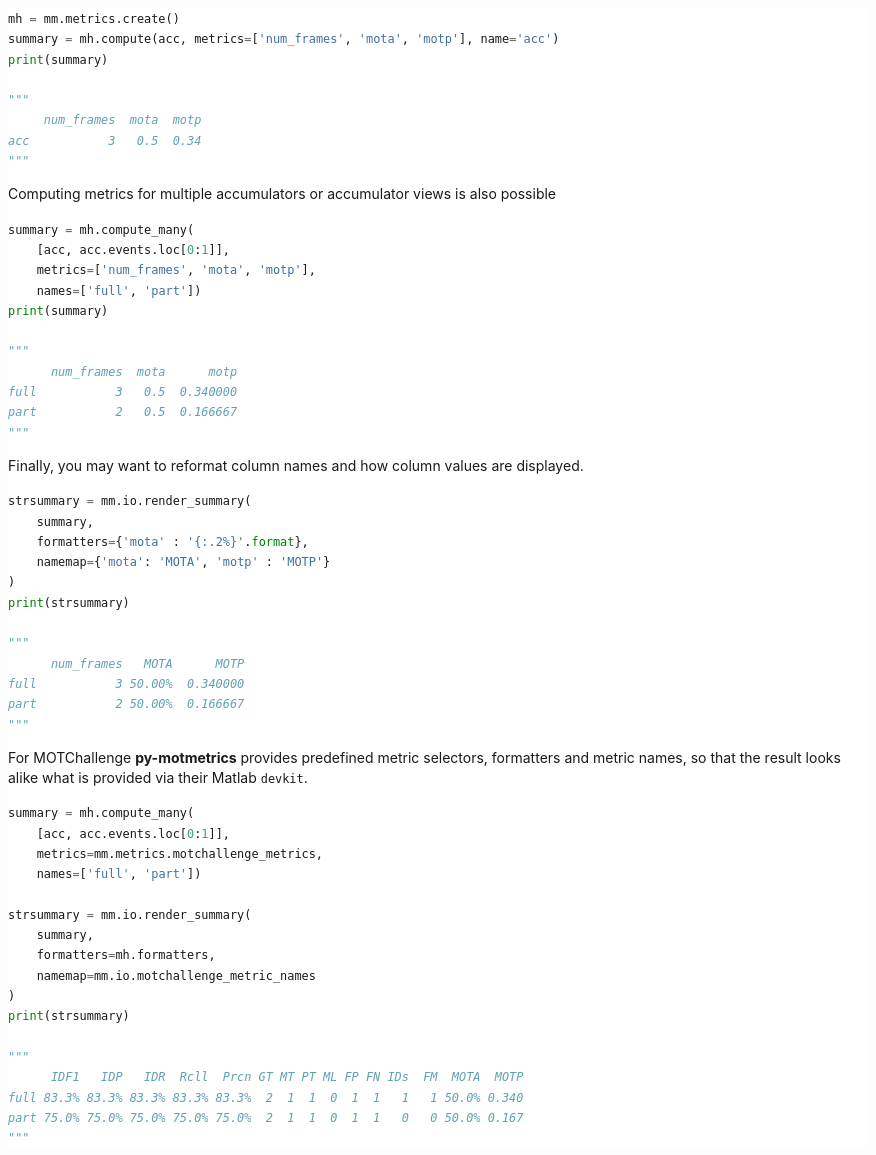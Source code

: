 ```python
mh = mm.metrics.create()
summary = mh.compute(acc, metrics=['num_frames', 'mota', 'motp'], name='acc')
print(summary)

"""
     num_frames  mota  motp
acc           3   0.5  0.34
"""
```

Computing metrics for multiple accumulators or accumulator views is also possible

```python
summary = mh.compute_many(
    [acc, acc.events.loc[0:1]], 
    metrics=['num_frames', 'mota', 'motp'], 
    names=['full', 'part'])    
print(summary)

"""
      num_frames  mota      motp
full           3   0.5  0.340000
part           2   0.5  0.166667
"""
```

Finally, you may want to reformat column names and how column values are displayed. 

```python
strsummary = mm.io.render_summary(
    summary, 
    formatters={'mota' : '{:.2%}'.format}, 
    namemap={'mota': 'MOTA', 'motp' : 'MOTP'}
)
print(strsummary)

"""
      num_frames   MOTA      MOTP
full           3 50.00%  0.340000
part           2 50.00%  0.166667 
"""
```

For MOTChallenge **py-motmetrics** provides predefined metric selectors, formatters and metric names, so that the result looks alike what is provided via their Matlab `devkit`.

```python
summary = mh.compute_many(
    [acc, acc.events.loc[0:1]], 
    metrics=mm.metrics.motchallenge_metrics, 
    names=['full', 'part'])

strsummary = mm.io.render_summary(
    summary, 
    formatters=mh.formatters, 
    namemap=mm.io.motchallenge_metric_names
)
print(strsummary)

"""
      IDF1   IDP   IDR  Rcll  Prcn GT MT PT ML FP FN IDs  FM  MOTA  MOTP
full 83.3% 83.3% 83.3% 83.3% 83.3%  2  1  1  0  1  1   1   1 50.0% 0.340
part 75.0% 75.0% 75.0% 75.0% 75.0%  2  1  1  0  1  1   0   0 50.0% 0.167
"""
```


[Pandas]: http://pandas.pydata.org/
[MOTChallenge]: https://motchallenge.net/
[devkit]: https://motchallenge.net/devkit/